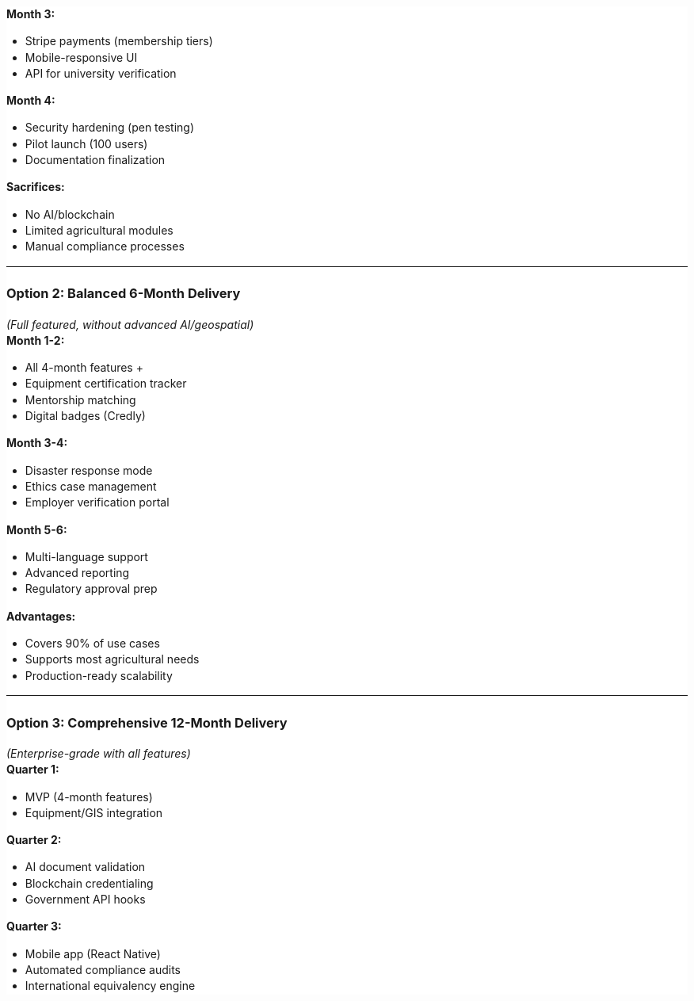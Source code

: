**Month 3:**  
- Stripe payments (membership tiers)  
- Mobile-responsive UI  
- API for university verification  

**Month 4:**  
- Security hardening (pen testing)  
- Pilot launch (100 users)  
- Documentation finalization  

**Sacrifices:**  
- No AI/blockchain  
- Limited agricultural modules  
- Manual compliance processes  

---

### **Option 2: Balanced 6-Month Delivery**  
*(Full featured, without advanced AI/geospatial)*  
**Month 1-2:**  
- All 4-month features +  
- Equipment certification tracker  
- Mentorship matching  
- Digital badges (Credly)  

**Month 3-4:**  
- Disaster response mode  
- Ethics case management  
- Employer verification portal  

**Month 5-6:**  
- Multi-language support  
- Advanced reporting  
- Regulatory approval prep  

**Advantages:**  
- Covers 90% of use cases  
- Supports most agricultural needs  
- Production-ready scalability  

---

### **Option 3: Comprehensive 12-Month Delivery**  
*(Enterprise-grade with all features)*  
**Quarter 1:**  
- MVP (4-month features)  
- Equipment/GIS integration  

**Quarter 2:**  
- AI document validation  
- Blockchain credentialing  
- Government API hooks  

**Quarter 3:**  
- Mobile app (React Native)  
- Automated compliance audits  
- International equivalency engine  
